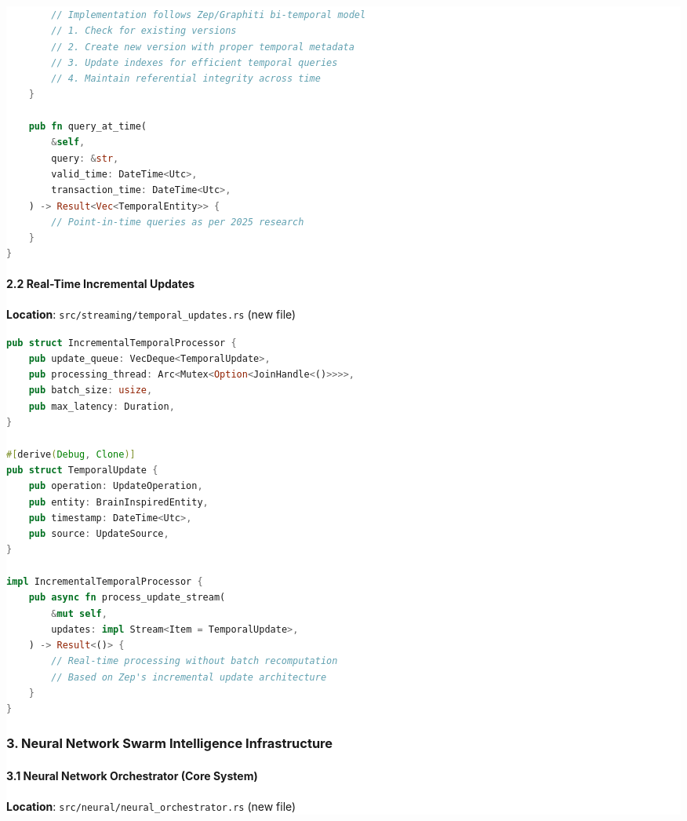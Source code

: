 ```rust
        // Implementation follows Zep/Graphiti bi-temporal model
        // 1. Check for existing versions
        // 2. Create new version with proper temporal metadata
        // 3. Update indexes for efficient temporal queries
        // 4. Maintain referential integrity across time
    }

    pub fn query_at_time(
        &self,
        query: &str,
        valid_time: DateTime<Utc>,
        transaction_time: DateTime<Utc>,
    ) -> Result<Vec<TemporalEntity>> {
        // Point-in-time queries as per 2025 research
    }
}
```

#### 2.2 Real-Time Incremental Updates
**Location**: `src/streaming/temporal_updates.rs` (new file)

```rust
pub struct IncrementalTemporalProcessor {
    pub update_queue: VecDeque<TemporalUpdate>,
    pub processing_thread: Arc<Mutex<Option<JoinHandle<()>>>>,
    pub batch_size: usize,
    pub max_latency: Duration,
}

#[derive(Debug, Clone)]
pub struct TemporalUpdate {
    pub operation: UpdateOperation,
    pub entity: BrainInspiredEntity,
    pub timestamp: DateTime<Utc>,
    pub source: UpdateSource,
}

impl IncrementalTemporalProcessor {
    pub async fn process_update_stream(
        &mut self,
        updates: impl Stream<Item = TemporalUpdate>,
    ) -> Result<()> {
        // Real-time processing without batch recomputation
        // Based on Zep's incremental update architecture
    }
}
```

### 3. Neural Network Swarm Intelligence Infrastructure

#### 3.1 Neural Network Orchestrator (Core System)
**Location**: `src/neural/neural_orchestrator.rs` (new file)
